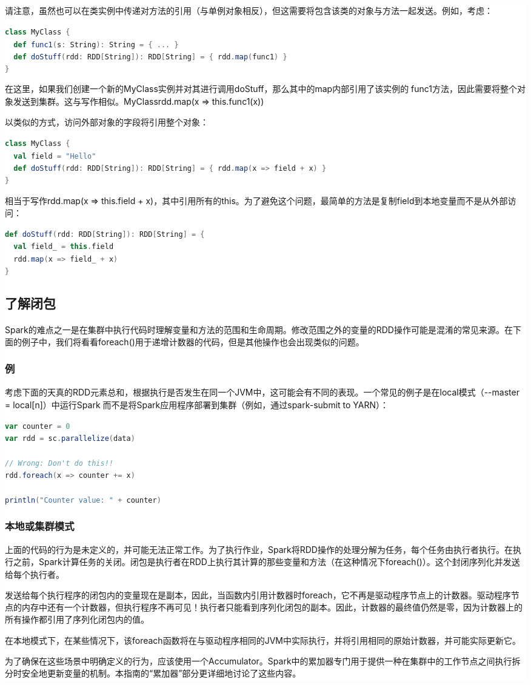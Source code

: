 请注意，虽然也可以在类实例中传递对方法的引用（与单例对象相反），但这需要将包含该类的对象与方法一起发送。例如，考虑：

```scala
class MyClass {
  def func1(s: String): String = { ... }
  def doStuff(rdd: RDD[String]): RDD[String] = { rdd.map(func1) }
}
```
在这里，如果我们创建一个新的MyClass实例并对其进行调用doStuff，那么其中的map内部引用了该实例的 func1方法，因此需要将整个对象发送到集群。这与写作相似。MyClassrdd.map(x => this.func1(x))

以类似的方式，访问外部对象的字段将引用整个对象：
```scala
class MyClass {
  val field = "Hello"
  def doStuff(rdd: RDD[String]): RDD[String] = { rdd.map(x => field + x) }
}
```
相当于写作rdd.map(x => this.field + x)，其中引用所有的this。为了避免这个问题，最简单的方法是复制field到本地变量而不是从外部访问：

```scala
def doStuff(rdd: RDD[String]): RDD[String] = {
  val field_ = this.field
  rdd.map(x => field_ + x)
}
```
## 了解闭包
Spark的难点之一是在集群中执行代码时理解变量和方法的范围和生命周期。修改范围之外的变量的RDD操作可能是混淆的常见来源。在下面的例子中，我们将看看foreach()用于递增计数器的代码，但是其他操作也会出现类似的问题。

### 例
考虑下面的天真的RDD元素总和，根据执行是否发生在同一个JVM中，这可能会有不同的表现。一个常见的例子是在local模式（--master = local[n]）中运行Spark 而不是将Spark应用程序部署到集群（例如，通过spark-submit to YARN）：

```scala
var counter = 0
var rdd = sc.parallelize(data)

// Wrong: Don't do this!!
rdd.foreach(x => counter += x)

println("Counter value: " + counter)
```

### 本地或集群模式
上面的代码的行为是未定义的，并可能无法正常工作。为了执行作业，Spark将RDD操作的处理分解为任务，每个任务由执行者执行。在执行之前，Spark计算任务的关闭。闭包是执行者在RDD上执行其计算的那些变量和方法（在这种情况下foreach()）。这个封闭序列化并发送给每个执行者。

发送给每个执行程序的闭包内的变量现在是副本，因此，当函数内引用计数器时foreach，它不再是驱动程序节点上的计数器。驱动程序节点的内存中还有一个计数器，但执行程序不再可见！执行者只能看到序列化闭包的副本。因此，计数器的最终值仍然是零，因为计数器上的所有操作都引用了序列化闭包内的值。

在本地模式下，在某些情况下，该foreach函数将在与驱动程序相同的JVM中实际执行，并将引用相同的原始计数器，并可能实际更新它。

为了确保在这些场景中明确定义的行为，应该使用一个Accumulator。Spark中的累加器专门用于提供一种在集群中的工作节点之间执行拆分时安全地更新变量的机制。本指南的“累加器”部分更详细地讨论了这些内容。
